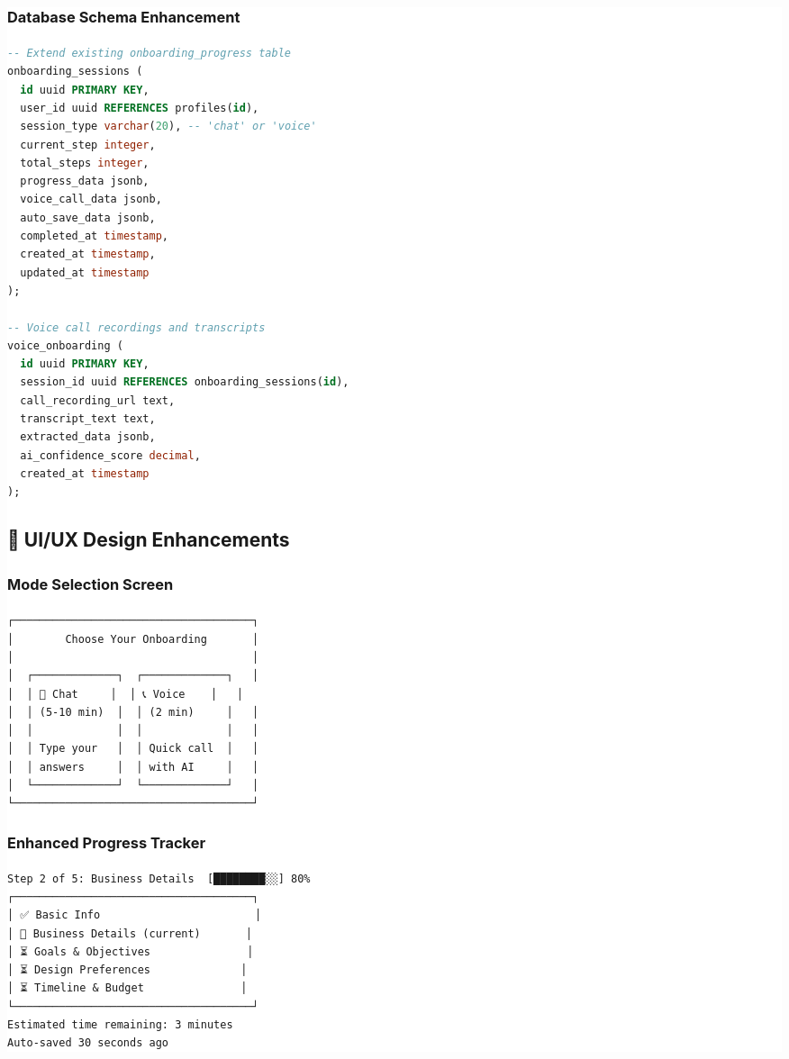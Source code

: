 ### Database Schema Enhancement
```sql
-- Extend existing onboarding_progress table
onboarding_sessions (
  id uuid PRIMARY KEY,
  user_id uuid REFERENCES profiles(id),
  session_type varchar(20), -- 'chat' or 'voice'
  current_step integer,
  total_steps integer,
  progress_data jsonb,
  voice_call_data jsonb,
  auto_save_data jsonb,
  completed_at timestamp,
  created_at timestamp,
  updated_at timestamp
);

-- Voice call recordings and transcripts
voice_onboarding (
  id uuid PRIMARY KEY,
  session_id uuid REFERENCES onboarding_sessions(id),
  call_recording_url text,
  transcript_text text,
  extracted_data jsonb,
  ai_confidence_score decimal,
  created_at timestamp
);
```

## 🎨 UI/UX Design Enhancements

### Mode Selection Screen
```
┌─────────────────────────────────────┐
│        Choose Your Onboarding       │
│                                     │
│  ┌─────────────┐  ┌─────────────┐   │
│  │ 💬 Chat     │  │ 📞 Voice    │   │
│  │ (5-10 min)  │  │ (2 min)     │   │
│  │             │  │             │   │
│  │ Type your   │  │ Quick call  │   │
│  │ answers     │  │ with AI     │   │
│  └─────────────┘  └─────────────┘   │
└─────────────────────────────────────┘
```

### Enhanced Progress Tracker
```
Step 2 of 5: Business Details  [████████░░] 80%
┌─────────────────────────────────────┐
│ ✅ Basic Info                        │
│ 🔄 Business Details (current)       │
│ ⏳ Goals & Objectives               │
│ ⏳ Design Preferences              │
│ ⏳ Timeline & Budget               │
└─────────────────────────────────────┘
Estimated time remaining: 3 minutes
Auto-saved 30 seconds ago
```
